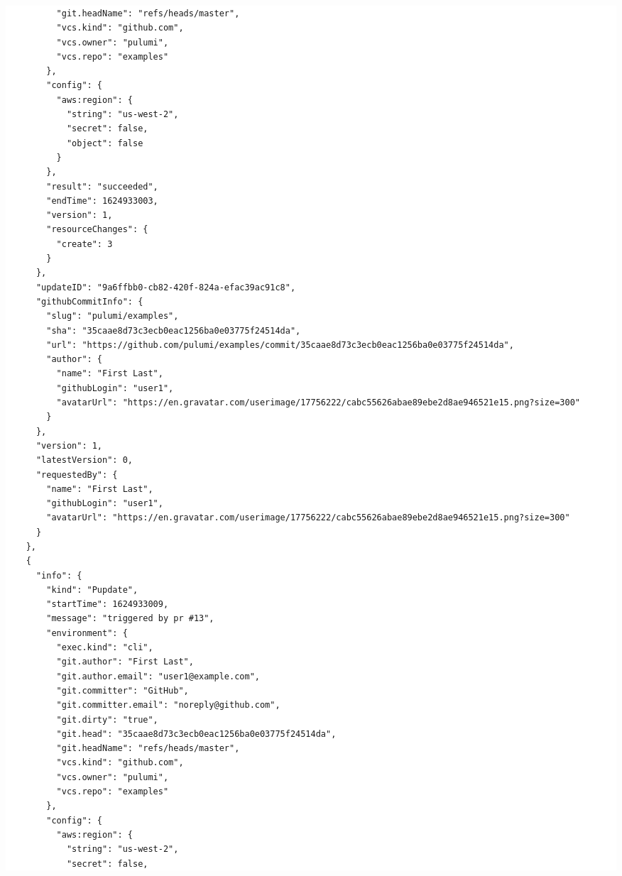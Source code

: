 ```
          "git.headName": "refs/heads/master",
          "vcs.kind": "github.com",
          "vcs.owner": "pulumi",
          "vcs.repo": "examples"
        },
        "config": {
          "aws:region": {
            "string": "us-west-2",
            "secret": false,
            "object": false
          }
        },
        "result": "succeeded",
        "endTime": 1624933003,
        "version": 1,
        "resourceChanges": {
          "create": 3
        }
      },
      "updateID": "9a6ffbb0-cb82-420f-824a-efac39ac91c8",
      "githubCommitInfo": {
        "slug": "pulumi/examples",
        "sha": "35caae8d73c3ecb0eac1256ba0e03775f24514da",
        "url": "https://github.com/pulumi/examples/commit/35caae8d73c3ecb0eac1256ba0e03775f24514da",
        "author": {
          "name": "First Last",
          "githubLogin": "user1",
          "avatarUrl": "https://en.gravatar.com/userimage/17756222/cabc55626abae89ebe2d8ae946521e15.png?size=300"
        }
      },
      "version": 1,
      "latestVersion": 0,
      "requestedBy": {
        "name": "First Last",
        "githubLogin": "user1",
        "avatarUrl": "https://en.gravatar.com/userimage/17756222/cabc55626abae89ebe2d8ae946521e15.png?size=300"
      }
    },
    {
      "info": {
        "kind": "Pupdate",
        "startTime": 1624933009,
        "message": "triggered by pr #13",
        "environment": {
          "exec.kind": "cli",
          "git.author": "First Last",
          "git.author.email": "user1@example.com",
          "git.committer": "GitHub",
          "git.committer.email": "noreply@github.com",
          "git.dirty": "true",
          "git.head": "35caae8d73c3ecb0eac1256ba0e03775f24514da",
          "git.headName": "refs/heads/master",
          "vcs.kind": "github.com",
          "vcs.owner": "pulumi",
          "vcs.repo": "examples"
        },
        "config": {
          "aws:region": {
            "string": "us-west-2",
            "secret": false,
```